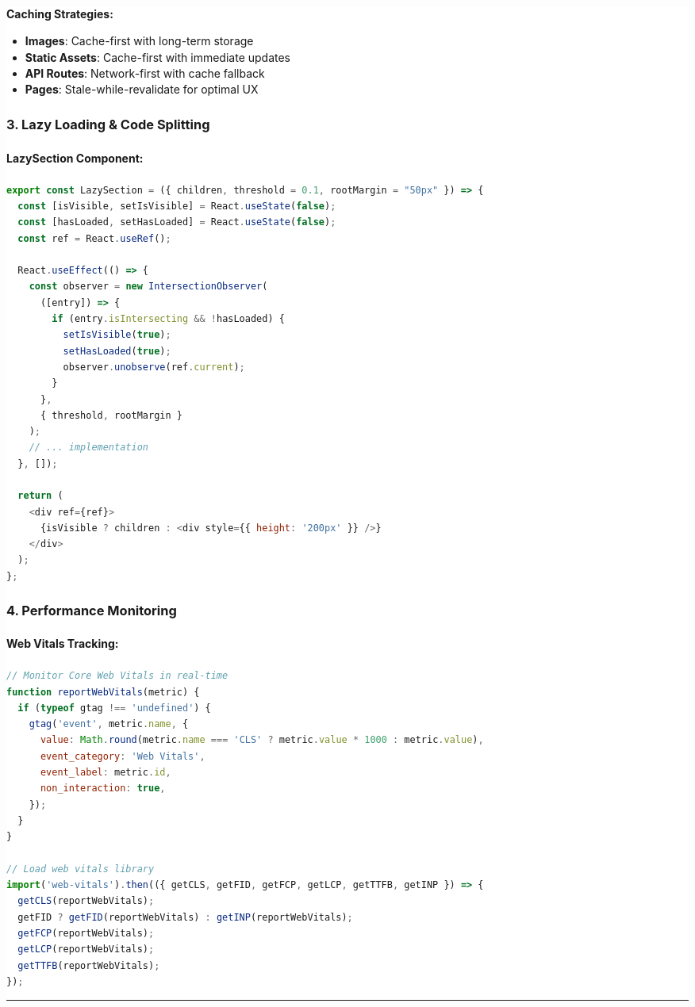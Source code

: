 **Caching Strategies:**
- **Images**: Cache-first with long-term storage
- **Static Assets**: Cache-first with immediate updates
- **API Routes**: Network-first with cache fallback
- **Pages**: Stale-while-revalidate for optimal UX

### **3. Lazy Loading & Code Splitting**

#### **LazySection Component:**
```javascript
export const LazySection = ({ children, threshold = 0.1, rootMargin = "50px" }) => {
  const [isVisible, setIsVisible] = React.useState(false);
  const [hasLoaded, setHasLoaded] = React.useState(false);
  const ref = React.useRef();

  React.useEffect(() => {
    const observer = new IntersectionObserver(
      ([entry]) => {
        if (entry.isIntersecting && !hasLoaded) {
          setIsVisible(true);
          setHasLoaded(true);
          observer.unobserve(ref.current);
        }
      },
      { threshold, rootMargin }
    );
    // ... implementation
  }, []);
  
  return (
    <div ref={ref}>
      {isVisible ? children : <div style={{ height: '200px' }} />}
    </div>
  );
};
```

### **4. Performance Monitoring**

#### **Web Vitals Tracking:**
```javascript
// Monitor Core Web Vitals in real-time
function reportWebVitals(metric) {
  if (typeof gtag !== 'undefined') {
    gtag('event', metric.name, {
      value: Math.round(metric.name === 'CLS' ? metric.value * 1000 : metric.value),
      event_category: 'Web Vitals',
      event_label: metric.id,
      non_interaction: true,
    });
  }
}

// Load web vitals library
import('web-vitals').then(({ getCLS, getFID, getFCP, getLCP, getTTFB, getINP }) => {
  getCLS(reportWebVitals);
  getFID ? getFID(reportWebVitals) : getINP(reportWebVitals);
  getFCP(reportWebVitals);
  getLCP(reportWebVitals);
  getTTFB(reportWebVitals);
});
```

---